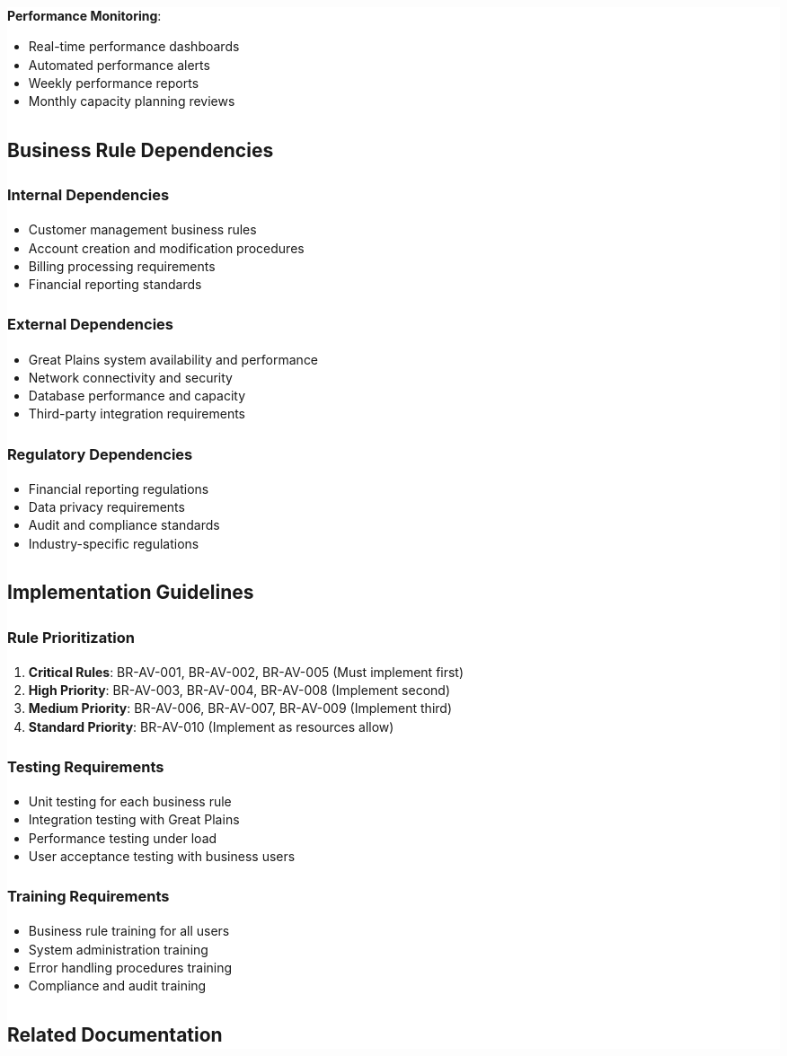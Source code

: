 **Performance Monitoring**:
- Real-time performance dashboards
- Automated performance alerts
- Weekly performance reports
- Monthly capacity planning reviews

## Business Rule Dependencies

### Internal Dependencies
- Customer management business rules
- Account creation and modification procedures
- Billing processing requirements
- Financial reporting standards

### External Dependencies
- Great Plains system availability and performance
- Network connectivity and security
- Database performance and capacity
- Third-party integration requirements

### Regulatory Dependencies
- Financial reporting regulations
- Data privacy requirements
- Audit and compliance standards
- Industry-specific regulations

## Implementation Guidelines

### Rule Prioritization
1. **Critical Rules**: BR-AV-001, BR-AV-002, BR-AV-005 (Must implement first)
2. **High Priority**: BR-AV-003, BR-AV-004, BR-AV-008 (Implement second)
3. **Medium Priority**: BR-AV-006, BR-AV-007, BR-AV-009 (Implement third)
4. **Standard Priority**: BR-AV-010 (Implement as resources allow)

### Testing Requirements
- Unit testing for each business rule
- Integration testing with Great Plains
- Performance testing under load
- User acceptance testing with business users

### Training Requirements
- Business rule training for all users
- System administration training
- Error handling procedures training
- Compliance and audit training

## Related Documentation
